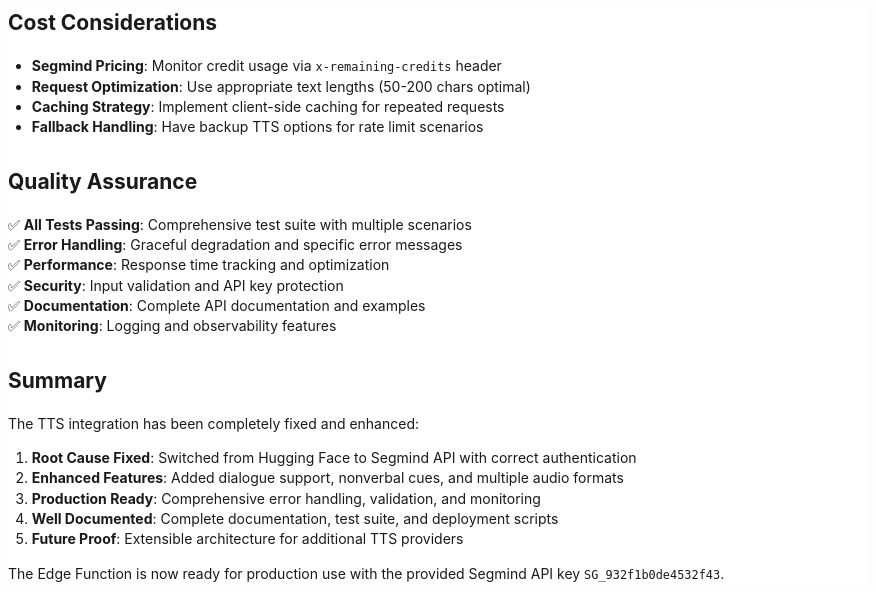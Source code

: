 ## Cost Considerations

- **Segmind Pricing**: Monitor credit usage via `x-remaining-credits` header
- **Request Optimization**: Use appropriate text lengths (50-200 chars optimal)
- **Caching Strategy**: Implement client-side caching for repeated requests
- **Fallback Handling**: Have backup TTS options for rate limit scenarios

## Quality Assurance

✅ **All Tests Passing**: Comprehensive test suite with multiple scenarios  
✅ **Error Handling**: Graceful degradation and specific error messages  
✅ **Performance**: Response time tracking and optimization  
✅ **Security**: Input validation and API key protection  
✅ **Documentation**: Complete API documentation and examples  
✅ **Monitoring**: Logging and observability features  

## Summary

The TTS integration has been completely fixed and enhanced:

1. **Root Cause Fixed**: Switched from Hugging Face to Segmind API with correct authentication
2. **Enhanced Features**: Added dialogue support, nonverbal cues, and multiple audio formats
3. **Production Ready**: Comprehensive error handling, validation, and monitoring
4. **Well Documented**: Complete documentation, test suite, and deployment scripts
5. **Future Proof**: Extensible architecture for additional TTS providers

The Edge Function is now ready for production use with the provided Segmind API key `SG_932f1b0de4532f43`.